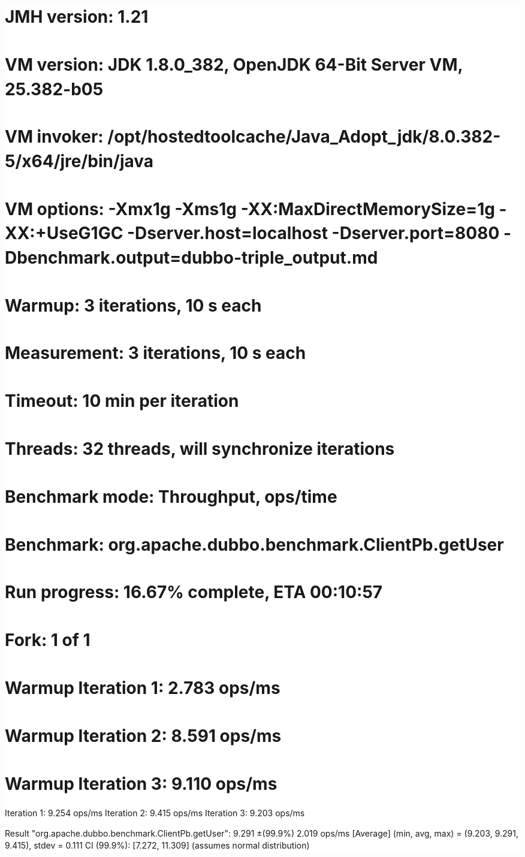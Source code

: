 
# JMH version: 1.21
# VM version: JDK 1.8.0_382, OpenJDK 64-Bit Server VM, 25.382-b05
# VM invoker: /opt/hostedtoolcache/Java_Adopt_jdk/8.0.382-5/x64/jre/bin/java
# VM options: -Xmx1g -Xms1g -XX:MaxDirectMemorySize=1g -XX:+UseG1GC -Dserver.host=localhost -Dserver.port=8080 -Dbenchmark.output=dubbo-triple_output.md
# Warmup: 3 iterations, 10 s each
# Measurement: 3 iterations, 10 s each
# Timeout: 10 min per iteration
# Threads: 32 threads, will synchronize iterations
# Benchmark mode: Throughput, ops/time
# Benchmark: org.apache.dubbo.benchmark.ClientPb.getUser

# Run progress: 16.67% complete, ETA 00:10:57
# Fork: 1 of 1
# Warmup Iteration   1: 2.783 ops/ms
# Warmup Iteration   2: 8.591 ops/ms
# Warmup Iteration   3: 9.110 ops/ms
Iteration   1: 9.254 ops/ms
Iteration   2: 9.415 ops/ms
Iteration   3: 9.203 ops/ms


Result "org.apache.dubbo.benchmark.ClientPb.getUser":
  9.291 ±(99.9%) 2.019 ops/ms [Average]
  (min, avg, max) = (9.203, 9.291, 9.415), stdev = 0.111
  CI (99.9%): [7.272, 11.309] (assumes normal distribution)
